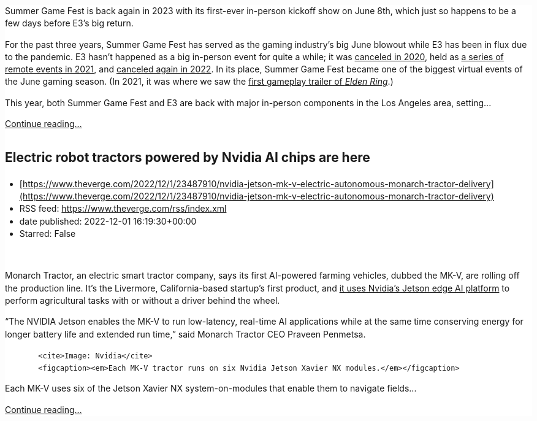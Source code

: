   <p id="XrZARf">Summer Game Fest is back again in 2023 with its first-ever in-person kickoff show on June 8th, which just so happens to be a few days before E3’s big return. </p>
<p id="wVyX1m">For the past three years, Summer Game Fest has served as the gaming industry’s big June blowout while E3 has been in flux due to the pandemic. E3 hasn’t happened as a big in-person event for quite a while; it was <a href="https://www.theverge.com/2020/3/11/21163570/e3-canceled-coronavirus-outbreak-xbox-nintendo">canceled in 2020</a>, held as <a href="https://www.theverge.com/2021/6/12/22531138/e3-2021-summer-game-fest-news-announcements">a series of remote events in 2021</a>, and <a href="https://www.theverge.com/2022/3/31/23005138/e3-2022-online-virtual-event-canceled-covid-19">canceled again in 2022</a>. In its place, Summer Game Fest became one of the biggest virtual events of the June gaming season. (In 2021, it was where we saw the <a href="https://www.theverge.com/2021/6/10/22307059/elden-ring-george-rr-martin-fromsoftware-e3-2021-trailer-gameplay">first gameplay trailer of <em>Elden Ring</em></a>.)</p>
<p id="mkEv3l">This year, both Summer Game Fest and E3 are back with major in-person components in the Los Angeles area, setting...</p>
  <p>
    <a href="https://www.theverge.com/2022/12/1/23487165/summer-game-fest-2023-kickoff-show-geoff-keighley-e3">Continue reading&hellip;</a>
  </p>

## Electric robot tractors powered by Nvidia AI chips are here
 - [https://www.theverge.com/2022/12/1/23487910/nvidia-jetson-mk-v-electric-autonomous-monarch-tractor-delivery](https://www.theverge.com/2022/12/1/23487910/nvidia-jetson-mk-v-electric-autonomous-monarch-tractor-delivery)
 - RSS feed: https://www.theverge.com/rss/index.xml
 - date published: 2022-12-01 16:19:30+00:00
 - Starred: False

<figure>
      <img alt="" src="https://cdn.vox-cdn.com/thumbor/purS-V8KQqYwmQztkOluYGLijxA=/0x20:1731x1174/1310x873/cdn.vox-cdn.com/uploads/chorus_image/image/71696394/NVIDIA_Jetson_Powers_Monarch_Tractor.0.jpg" />
    </figure>

  <p id="G9U9GW">Monarch Tractor, an electric smart tractor company, says its first AI-powered farming vehicles, dubbed the MK-V, are rolling off the production line. It’s the Livermore, California-based startup’s first product, and <a href="https://blogs.nvidia.com/blog/2022/12/01/mondavi-monarch-smart-electric-jetson-tractor/">it uses Nvidia’s Jetson edge AI platform</a> to perform agricultural tasks with or without a driver behind the wheel.</p>
<p id="iFmFwR">“The NVIDIA Jetson enables the MK-V to run low-latency, real-time AI applications while at the same time conserving energy for longer battery life and extended run time,” said Monarch Tractor CEO Praveen Penmetsa. </p>
<div class="c-float-left c-float-hang">  <figure class="e-image">
        
      <cite>Image: Nvidia</cite>
      <figcaption><em>Each MK-V tractor runs on six Nvidia Jetson Xavier NX modules.</em></figcaption>
  </figure>
</div>
<p id="jWqTjj">Each MK-V uses six of the Jetson Xavier NX system-on-modules that enable them to navigate fields...</p>
  <p>
    <a href="https://www.theverge.com/2022/12/1/23487910/nvidia-jetson-mk-v-electric-autonomous-monarch-tractor-delivery">Continue reading&hellip;</a>
  </p>
